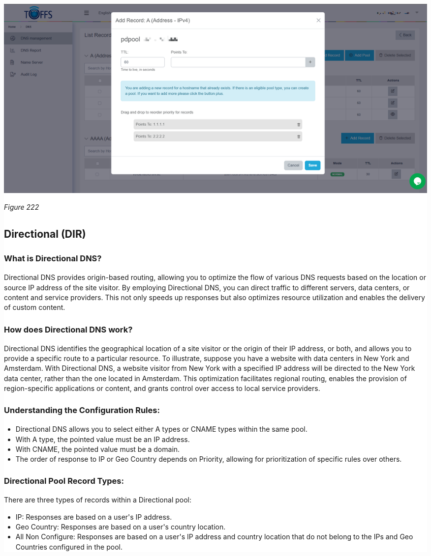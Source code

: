![800](/public/assets/images/userguide/dns/222.png)

*Figure 222*


## Directional (DIR) 
### What is Directional DNS?
Directional DNS provides origin-based routing, allowing you to optimize the flow of various DNS requests based on the location or source IP address of the site visitor. By employing Directional DNS, you can direct traffic to different servers, data centers, or content and service providers. This not only speeds up responses but also optimizes resource utilization and enables the delivery of custom content.

### How does Directional DNS work?
Directional DNS identifies the geographical location of a site visitor or the origin of their IP address, or both, and allows you to provide a specific route to a particular resource. To illustrate, suppose you have a website with data centers in New York and Amsterdam. With Directional DNS, a website visitor from New York with a specified IP address will be directed to the New York data center, rather than the one located in Amsterdam. This optimization facilitates regional routing, enables the provision of region-specific applications or content, and grants control over access to local service providers.

### Understanding the Configuration Rules:
- Directional DNS allows you to select either A types or CNAME types within the same pool.
- With A type, the pointed value must be an IP address.
- With CNAME, the pointed value must be a domain.
- The order of response to IP or Geo Country depends on Priority, allowing for prioritization of specific rules over others.

### Directional Pool Record Types:
There are three types of records within a Directional pool:
- IP: Responses are based on a user's IP address.
- Geo Country: Responses are based on a user's country location.
- All Non Configure: Responses are based on a user's IP address and country location that do not belong to the IPs and Geo Countries configured in the pool.
